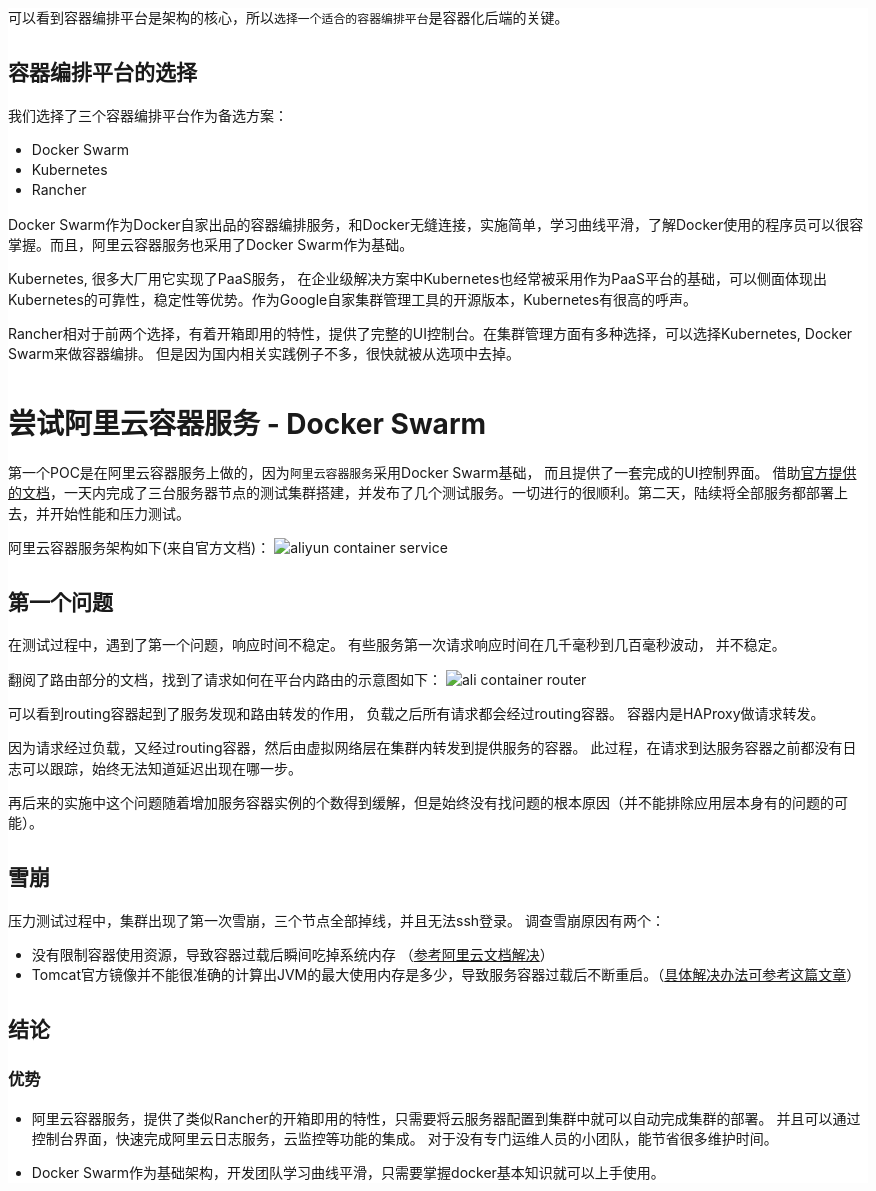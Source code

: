 可以看到容器编排平台是架构的核心，所以`选择一个适合的容器编排平台`是容器化后端的关键。

## 容器编排平台的选择
我们选择了三个容器编排平台作为备选方案：
- Docker Swarm
- Kubernetes
- Rancher 

Docker Swarm作为Docker自家出品的容器编排服务，和Docker无缝连接，实施简单，学习曲线平滑，了解Docker使用的程序员可以很容掌握。而且，阿里云容器服务也采用了Docker Swarm作为基础。

Kubernetes, 很多大厂用它实现了PaaS服务， 在企业级解决方案中Kubernetes也经常被采用作为PaaS平台的基础，可以侧面体现出Kubernetes的可靠性，稳定性等优势。作为Google自家集群管理工具的开源版本，Kubernetes有很高的呼声。

Rancher相对于前两个选择，有着开箱即用的特性，提供了完整的UI控制台。在集群管理方面有多种选择，可以选择Kubernetes, Docker Swarm来做容器编排。 但是因为国内相关实践例子不多，很快就被从选项中去掉。 


# 尝试阿里云容器服务 - Docker Swarm
第一个POC是在阿里云容器服务上做的，因为`阿里云容器服务`采用Docker Swarm基础， 而且提供了一套完成的UI控制界面。 借助[官方提供的文档](https://help.aliyun.com/product/25972.html)，一天内完成了三台服务器节点的测试集群搭建，并发布了几个测试服务。一切进行的很顺利。第二天，陆续将全部服务都部署上去，并开始性能和压力测试。 

阿里云容器服务架构如下(来自官方文档)：
![aliyun container service](../img/aliyun-container-service.png)

## 第一个问题
在测试过程中，遇到了第一个问题，响应时间不稳定。 有些服务第一次请求响应时间在几千毫秒到几百毫秒波动， 并不稳定。

翻阅了路由部分的文档，找到了请求如何在平台内路由的示意图如下：
![ali container router](../img/aliyun-container-routing.png)

可以看到routing容器起到了服务发现和路由转发的作用， 负载之后所有请求都会经过routing容器。 容器内是HAProxy做请求转发。

因为请求经过负载，又经过routing容器，然后由虚拟网络层在集群内转发到提供服务的容器。 此过程，在请求到达服务容器之前都没有日志可以跟踪，始终无法知道延迟出现在哪一步。 

再后来的实施中这个问题随着增加服务容器实例的个数得到缓解，但是始终没有找问题的根本原因（并不能排除应用层本身有的问题的可能）。

## 雪崩
压力测试过程中，集群出现了第一次雪崩，三个节点全部掉线，并且无法ssh登录。 
调查雪崩原因有两个：
- 没有限制容器使用资源，导致容器过载后瞬间吃掉系统内存 （[参考阿里云文档解决](https://help.aliyun.com/document_detail/26017.html)）
- Tomcat官方镜像并不能很准确的计算出JVM的最大使用内存是多少，导致服务容器过载后不断重启。（[具体解决办法可参考这篇文章](http://dockone.io/article/2249)）
 
## 结论
### 优势
- 阿里云容器服务，提供了类似Rancher的开箱即用的特性，只需要将云服务器配置到集群中就可以自动完成集群的部署。 并且可以通过控制台界面，快速完成阿里云日志服务，云监控等功能的集成。 对于没有专门运维人员的小团队，能节省很多维护时间。 

- Docker Swarm作为基础架构，开发团队学习曲线平滑，只需要掌握docker基本知识就可以上手使用。 
